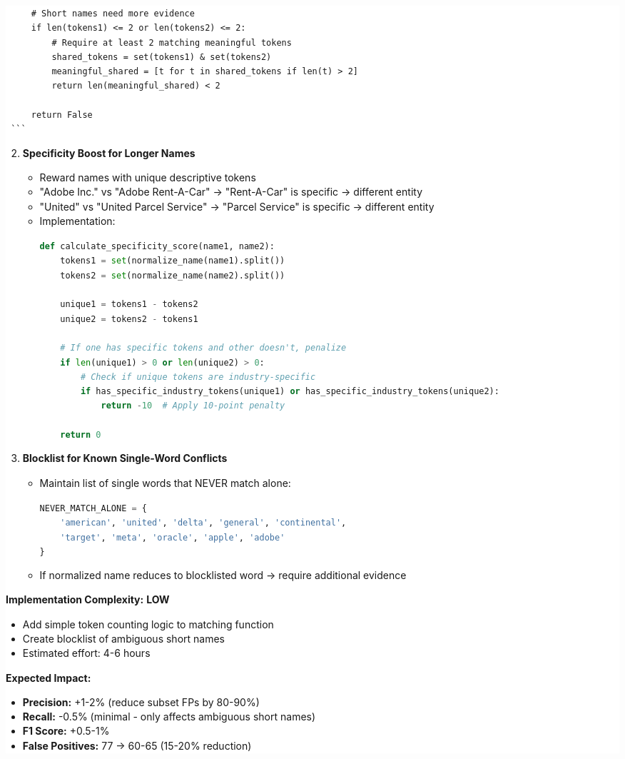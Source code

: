          # Short names need more evidence
         if len(tokens1) <= 2 or len(tokens2) <= 2:
             # Require at least 2 matching meaningful tokens
             shared_tokens = set(tokens1) & set(tokens2)
             meaningful_shared = [t for t in shared_tokens if len(t) > 2]
             return len(meaningful_shared) < 2

         return False
     ```

2. **Specificity Boost for Longer Names**
   - Reward names with unique descriptive tokens
   - "Adobe Inc." vs "Adobe Rent-A-Car" → "Rent-A-Car" is specific → different entity
   - "United" vs "United Parcel Service" → "Parcel Service" is specific → different entity
   - Implementation:
     ```python
     def calculate_specificity_score(name1, name2):
         tokens1 = set(normalize_name(name1).split())
         tokens2 = set(normalize_name(name2).split())

         unique1 = tokens1 - tokens2
         unique2 = tokens2 - tokens1

         # If one has specific tokens and other doesn't, penalize
         if len(unique1) > 0 or len(unique2) > 0:
             # Check if unique tokens are industry-specific
             if has_specific_industry_tokens(unique1) or has_specific_industry_tokens(unique2):
                 return -10  # Apply 10-point penalty

         return 0
     ```

3. **Blocklist for Known Single-Word Conflicts**
   - Maintain list of single words that NEVER match alone:
     ```python
     NEVER_MATCH_ALONE = {
         'american', 'united', 'delta', 'general', 'continental',
         'target', 'meta', 'oracle', 'apple', 'adobe'
     }
     ```
   - If normalized name reduces to blocklisted word → require additional evidence

**Implementation Complexity:** **LOW**
- Add simple token counting logic to matching function
- Create blocklist of ambiguous short names
- Estimated effort: 4-6 hours

**Expected Impact:**
- **Precision:** +1-2% (reduce subset FPs by 80-90%)
- **Recall:** -0.5% (minimal - only affects ambiguous short names)
- **F1 Score:** +0.5-1%
- **False Positives:** 77 → 60-65 (15-20% reduction)
